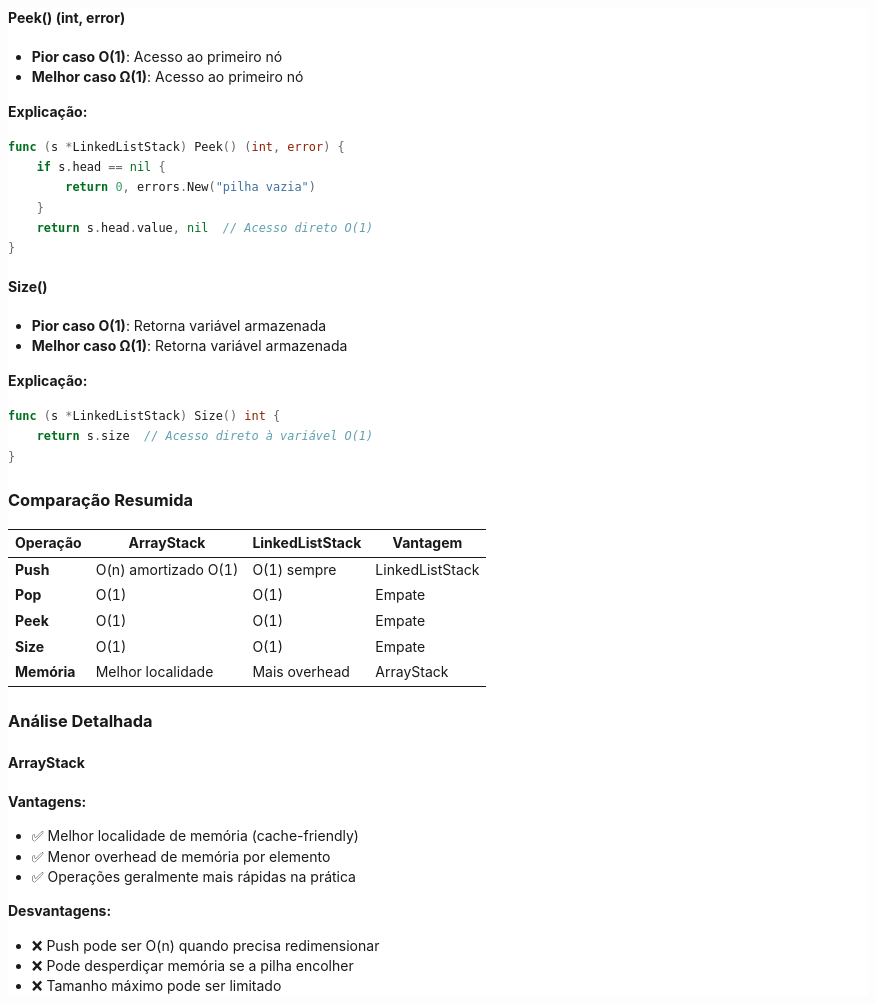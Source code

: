 #### Peek() (int, error)

- **Pior caso O(1)**: Acesso ao primeiro nó
- **Melhor caso Ω(1)**: Acesso ao primeiro nó

**Explicação:**

```go
func (s *LinkedListStack) Peek() (int, error) {
    if s.head == nil {
        return 0, errors.New("pilha vazia")
    }
    return s.head.value, nil  // Acesso direto O(1)
}
```

#### Size()

- **Pior caso O(1)**: Retorna variável armazenada
- **Melhor caso Ω(1)**: Retorna variável armazenada

**Explicação:**

```go
func (s *LinkedListStack) Size() int {
    return s.size  // Acesso direto à variável O(1)
}
```

### Comparação Resumida

| Operação    | ArrayStack           | LinkedListStack | Vantagem        |
| ----------- | -------------------- | --------------- | --------------- |
| **Push**    | O(n) amortizado O(1) | O(1) sempre     | LinkedListStack |
| **Pop**     | O(1)                 | O(1)            | Empate          |
| **Peek**    | O(1)                 | O(1)            | Empate          |
| **Size**    | O(1)                 | O(1)            | Empate          |
| **Memória** | Melhor localidade    | Mais overhead   | ArrayStack      |

### Análise Detalhada

#### ArrayStack

**Vantagens:**

- ✅ Melhor localidade de memória (cache-friendly)
- ✅ Menor overhead de memória por elemento
- ✅ Operações geralmente mais rápidas na prática

**Desvantagens:**

- ❌ Push pode ser O(n) quando precisa redimensionar
- ❌ Pode desperdiçar memória se a pilha encolher
- ❌ Tamanho máximo pode ser limitado
